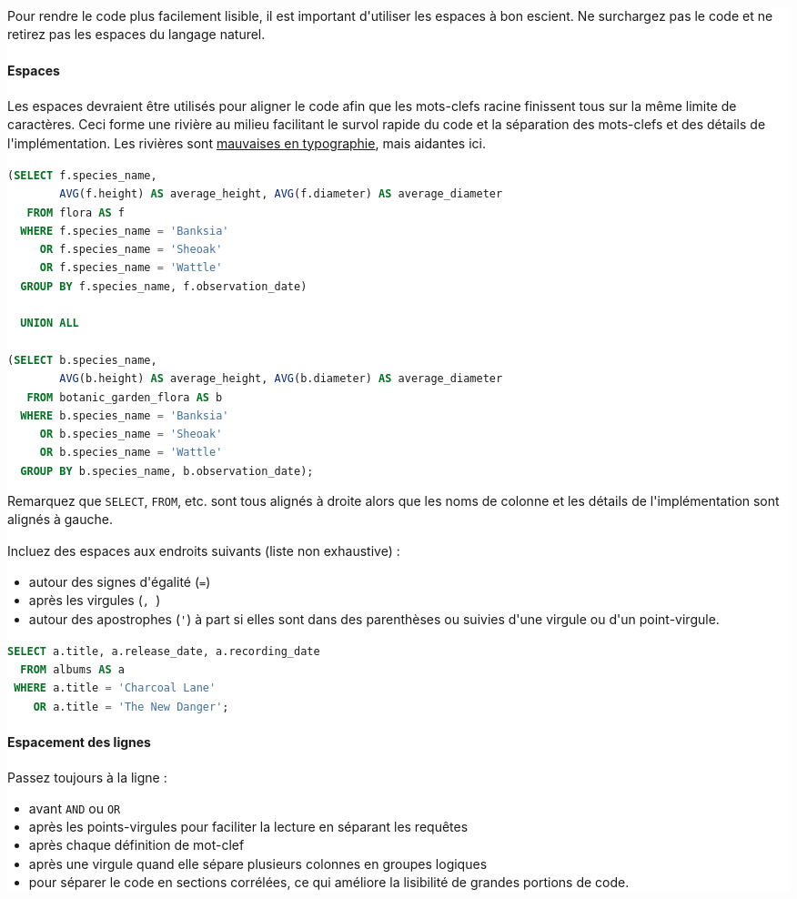 Pour rendre le code plus facilement lisible, il est important d'utiliser les espaces à bon escient. Ne surchargez pas le code et ne retirez pas les espaces du langage naturel.

#### Espaces

Les espaces devraient être utilisés pour aligner le code afin que les mots-clefs racine finissent tous sur la même limite de caractères. Ceci forme une rivière au milieu facilitant le survol rapide du code et la séparation des mots-clefs et des détails de l'implémentation. Les rivières sont [mauvaises en typographie][rivers], mais aidantes ici.

```sql
(SELECT f.species_name,
        AVG(f.height) AS average_height, AVG(f.diameter) AS average_diameter
   FROM flora AS f
  WHERE f.species_name = 'Banksia'
     OR f.species_name = 'Sheoak'
     OR f.species_name = 'Wattle'
  GROUP BY f.species_name, f.observation_date)

  UNION ALL

(SELECT b.species_name,
        AVG(b.height) AS average_height, AVG(b.diameter) AS average_diameter
   FROM botanic_garden_flora AS b
  WHERE b.species_name = 'Banksia'
     OR b.species_name = 'Sheoak'
     OR b.species_name = 'Wattle'
  GROUP BY b.species_name, b.observation_date);
```
Remarquez que `SELECT`, `FROM`, etc. sont tous alignés à droite alors que les noms de colonne et les détails de l'implémentation sont alignés à gauche.

Incluez des espaces aux endroits suivants (liste non exhaustive) :

* autour des signes d'égalité (` = `)
* après les virgules (`, `)
* autour des apostrophes (` ' `) à part si elles sont dans des parenthèses ou suivies d'une virgule ou d'un point-virgule.

```sql
SELECT a.title, a.release_date, a.recording_date
  FROM albums AS a
 WHERE a.title = 'Charcoal Lane'
    OR a.title = 'The New Danger';
```

#### Espacement des lignes

Passez toujours à la ligne :

* avant `AND` ou `OR`
* après les points-virgules pour faciliter la lecture en séparant les requêtes
* après chaque définition de mot-clef
* après une virgule quand elle sépare plusieurs colonnes en groupes logiques
* pour séparer le code en sections corrélées, ce qui améliore la lisibilité de grandes portions de code.


[simon]: https://www.simonholywell.com/?utm_source=sqlstyle.guide&utm_medium=link&utm_campaign=md-document
[issue]: https://github.com/treffynnon/sqlstyle.guide/issues
[fork]: https://github.com/treffynnon/sqlstyle.guide/fork
[pull]: https://github.com/treffynnon/sqlstyle.guide/pulls/
[celko]: https://www.amazon.com/gp/product/0120887975/ref=as_li_ss_tl?ie=UTF8&linkCode=ll1&tag=treffynnon-20&linkId=9c88eac8cd420e979675c815771313d5
[dl-md]: https://raw.githubusercontent.com/treffynnon/sqlstyle.guide/gh-pages/_includes/sqlstyle.guide.md
[iso-8601]: https://en.wikipedia.org/wiki/ISO_8601
[rivers]: https://practicaltypography.com/one-space-between-sentences.html
[reserved-keywords]: #reserved-keyword-reference
[eav]: https://en.wikipedia.org/wiki/Entity%E2%80%93attribute%E2%80%93value_model
[sqlstyleguide]: https://www.sqlstyle.guide/
[licence]: https://creativecommons.org/licenses/by-sa/4.0/